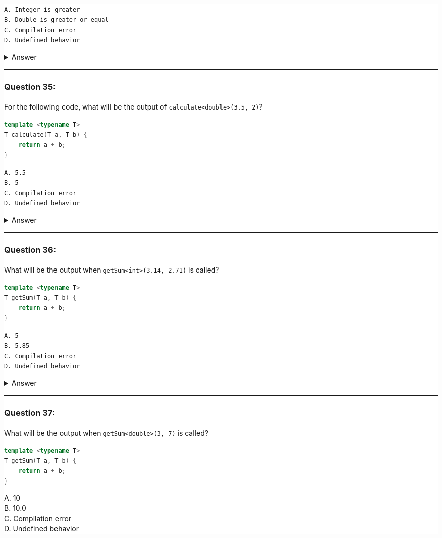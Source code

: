     A. Integer is greater
    B. Double is greater or equal
    C. Compilation error
    D. Undefined behavior
<details><summary>Answer</summary></details>

---

### Question 35:
For the following code, what will be the output of `calculate<double>(3.5, 2)`?

```cpp
template <typename T>
T calculate(T a, T b) {
    return a + b;
}
```

    A. 5.5
    B. 5
    C. Compilation error
    D. Undefined behavior
<details><summary>Answer</summary></details>

---

### Question 36:
What will be the output when `getSum<int>(3.14, 2.71)` is called?

```cpp
template <typename T>
T getSum(T a, T b) {
    return a + b;
}
```

    A. 5
    B. 5.85
    C. Compilation error
    D. Undefined behavior
<details><summary>Answer</summary></details>

--- 

### Question 37:
What will be the output when `getSum<double>(3, 7)` is called?

```cpp
template <typename T>
T getSum(T a, T b) {
    return a + b;
}
```

   A. 10  
   B. 10.0  
   C. Compilation error  
   D. Undefined behavior  
